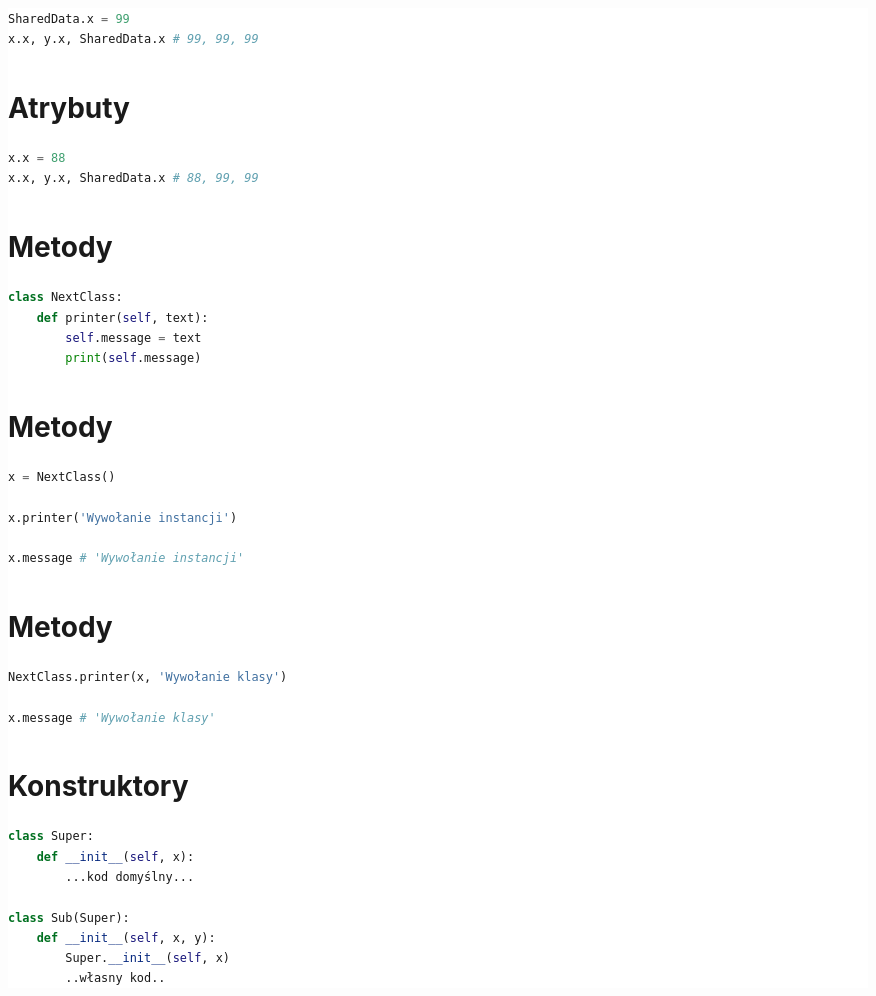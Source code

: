 ```python
SharedData.x = 99
x.x, y.x, SharedData.x # 99, 99, 99
```


# Atrybuty

```python
x.x = 88
x.x, y.x, SharedData.x # 88, 99, 99
```


# Metody

```python
class NextClass:
	def printer(self, text):
		self.message = text
		print(self.message)
```


# Metody

```python
x = NextClass()

x.printer('Wywołanie instancji')

x.message # 'Wywołanie instancji'
```


# Metody

```python
NextClass.printer(x, 'Wywołanie klasy')

x.message # 'Wywołanie klasy'
```


# Konstruktory

```python
class Super:
	def __init__(self, x):
		...kod domyślny...

class Sub(Super):
	def __init__(self, x, y):
		Super.__init__(self, x)
		..własny kod..
```
